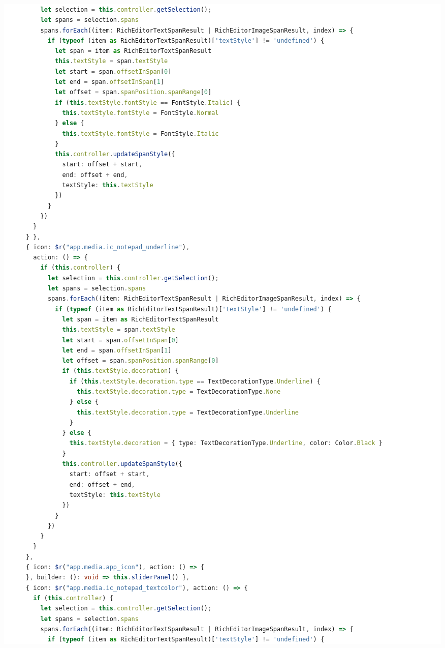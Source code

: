 ```ts
          let selection = this.controller.getSelection();
          let spans = selection.spans
          spans.forEach((item: RichEditorTextSpanResult | RichEditorImageSpanResult, index) => {
            if (typeof (item as RichEditorTextSpanResult)['textStyle'] != 'undefined') {
              let span = item as RichEditorTextSpanResult
              this.textStyle = span.textStyle
              let start = span.offsetInSpan[0]
              let end = span.offsetInSpan[1]
              let offset = span.spanPosition.spanRange[0]
              if (this.textStyle.fontStyle == FontStyle.Italic) {
                this.textStyle.fontStyle = FontStyle.Normal
              } else {
                this.textStyle.fontStyle = FontStyle.Italic
              }
              this.controller.updateSpanStyle({
                start: offset + start,
                end: offset + end,
                textStyle: this.textStyle
              })
            }
          })
        }
      } },
      { icon: $r("app.media.ic_notepad_underline"),
        action: () => {
          if (this.controller) {
            let selection = this.controller.getSelection();
            let spans = selection.spans
            spans.forEach((item: RichEditorTextSpanResult | RichEditorImageSpanResult, index) => {
              if (typeof (item as RichEditorTextSpanResult)['textStyle'] != 'undefined') {
                let span = item as RichEditorTextSpanResult
                this.textStyle = span.textStyle
                let start = span.offsetInSpan[0]
                let end = span.offsetInSpan[1]
                let offset = span.spanPosition.spanRange[0]
                if (this.textStyle.decoration) {
                  if (this.textStyle.decoration.type == TextDecorationType.Underline) {
                    this.textStyle.decoration.type = TextDecorationType.None
                  } else {
                    this.textStyle.decoration.type = TextDecorationType.Underline
                  }
                } else {
                  this.textStyle.decoration = { type: TextDecorationType.Underline, color: Color.Black }
                }
                this.controller.updateSpanStyle({
                  start: offset + start,
                  end: offset + end,
                  textStyle: this.textStyle
                })
              }
            })
          }
        }
      },
      { icon: $r("app.media.app_icon"), action: () => {
      }, builder: (): void => this.sliderPanel() },
      { icon: $r("app.media.ic_notepad_textcolor"), action: () => {
        if (this.controller) {
          let selection = this.controller.getSelection();
          let spans = selection.spans
          spans.forEach((item: RichEditorTextSpanResult | RichEditorImageSpanResult, index) => {
            if (typeof (item as RichEditorTextSpanResult)['textStyle'] != 'undefined') {
```